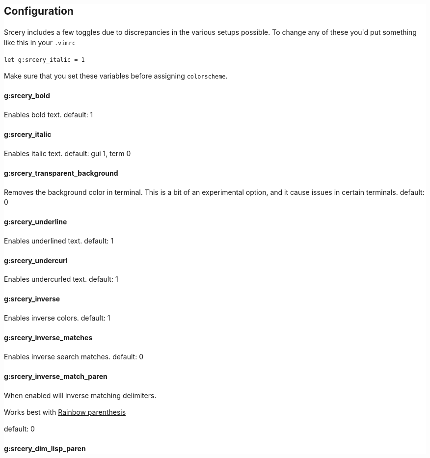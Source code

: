 ## Configuration

Srcery includes a few toggles due to discrepancies in the various setups possible.
To change any of these you'd put something like this in your `.vimrc`

```viml
let g:srcery_italic = 1
```

Make sure that you set these variables before assigning `colorscheme`.

#### g:srcery_bold

Enables bold text.
default: 1

#### g:srcery_italic

Enables italic text.
default: gui 1, term 0

#### g:srcery_transparent_background

Removes the background color in terminal.
This is a bit of an experimental option, and it cause issues in certain terminals.
default: 0

#### g:srcery_underline

Enables underlined text.
default: 1

#### g:srcery_undercurl

Enables undercurled text.
default: 1

#### g:srcery_inverse

Enables inverse colors.
default: 1

#### g:srcery_inverse_matches

Enables inverse search matches.
default: 0

#### g:srcery_inverse_match_paren

When enabled will inverse matching delimiters.

Works best with [Rainbow parenthesis](https://github.com/kien/rainbow_parentheses.vim)

default: 0

#### g:srcery_dim_lisp_paren
